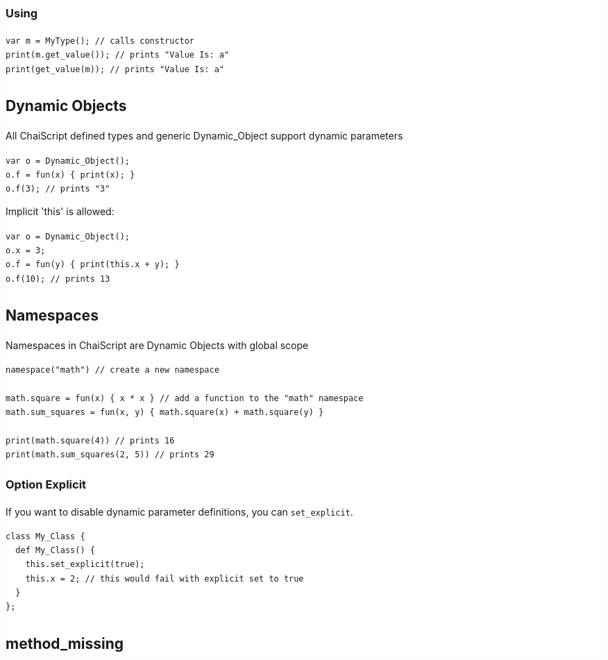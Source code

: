 ### Using

```
var m = MyType(); // calls constructor
print(m.get_value()); // prints "Value Is: a"
print(get_value(m)); // prints "Value Is: a"
```

## Dynamic Objects

All ChaiScript defined types and generic Dynamic_Object support dynamic parameters

```
var o = Dynamic_Object();
o.f = fun(x) { print(x); }
o.f(3); // prints "3"
```

Implicit 'this' is allowed:

```
var o = Dynamic_Object();
o.x = 3;
o.f = fun(y) { print(this.x + y); }
o.f(10); // prints 13
```

## Namespaces

Namespaces in ChaiScript are Dynamic Objects with global scope

```
namespace("math") // create a new namespace

math.square = fun(x) { x * x } // add a function to the "math" namespace
math.sum_squares = fun(x, y) { math.square(x) + math.square(y) }

print(math.square(4)) // prints 16
print(math.sum_squares(2, 5)) // prints 29
```

### Option Explicit

If you want to disable dynamic parameter definitions, you can `set_explicit`.

```
class My_Class {
  def My_Class() {
    this.set_explicit(true);
    this.x = 2; // this would fail with explicit set to true
  }
};
```

## method_missing
